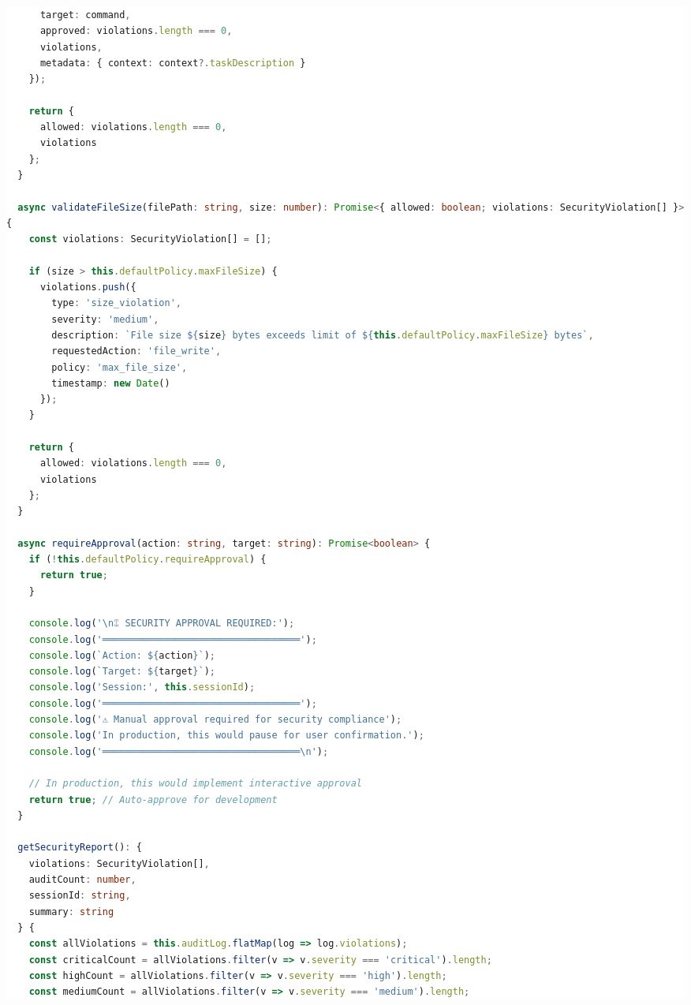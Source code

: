 ```typescript
      target: command,
      approved: violations.length === 0,
      violations,
      metadata: { context: context?.taskDescription }
    });
    
    return {
      allowed: violations.length === 0,
      violations
    };
  }
  
  async validateFileSize(filePath: string, size: number): Promise<{ allowed: boolean; violations: SecurityViolation[] }> {
    const violations: SecurityViolation[] = [];
    
    if (size > this.defaultPolicy.maxFileSize) {
      violations.push({
        type: 'size_violation',
        severity: 'medium',
        description: `File size ${size} bytes exceeds limit of ${this.defaultPolicy.maxFileSize} bytes`,
        requestedAction: 'file_write',
        policy: 'max_file_size',
        timestamp: new Date()
      });
    }
    
    return {
      allowed: violations.length === 0,
      violations
    };
  }
  
  async requireApproval(action: string, target: string): Promise<boolean> {
    if (!this.defaultPolicy.requireApproval) {
      return true;
    }
    
    console.log('\n⑄ SECURITY APPROVAL REQUIRED:');
    console.log('═══════════════════════════════════');
    console.log(`Action: ${action}`);
    console.log(`Target: ${target}`);
    console.log('Session:', this.sessionId);
    console.log('═══════════════════════════════════');
    console.log('⚠ Manual approval required for security compliance');
    console.log('In production, this would pause for user confirmation.');
    console.log('═══════════════════════════════════\n');
    
    // In production, this would implement interactive approval
    return true; // Auto-approve for development
  }
  
  getSecurityReport(): { 
    violations: SecurityViolation[], 
    auditCount: number, 
    sessionId: string,
    summary: string 
  } {
    const allViolations = this.auditLog.flatMap(log => log.violations);
    const criticalCount = allViolations.filter(v => v.severity === 'critical').length;
    const highCount = allViolations.filter(v => v.severity === 'high').length;
    const mediumCount = allViolations.filter(v => v.severity === 'medium').length;
```